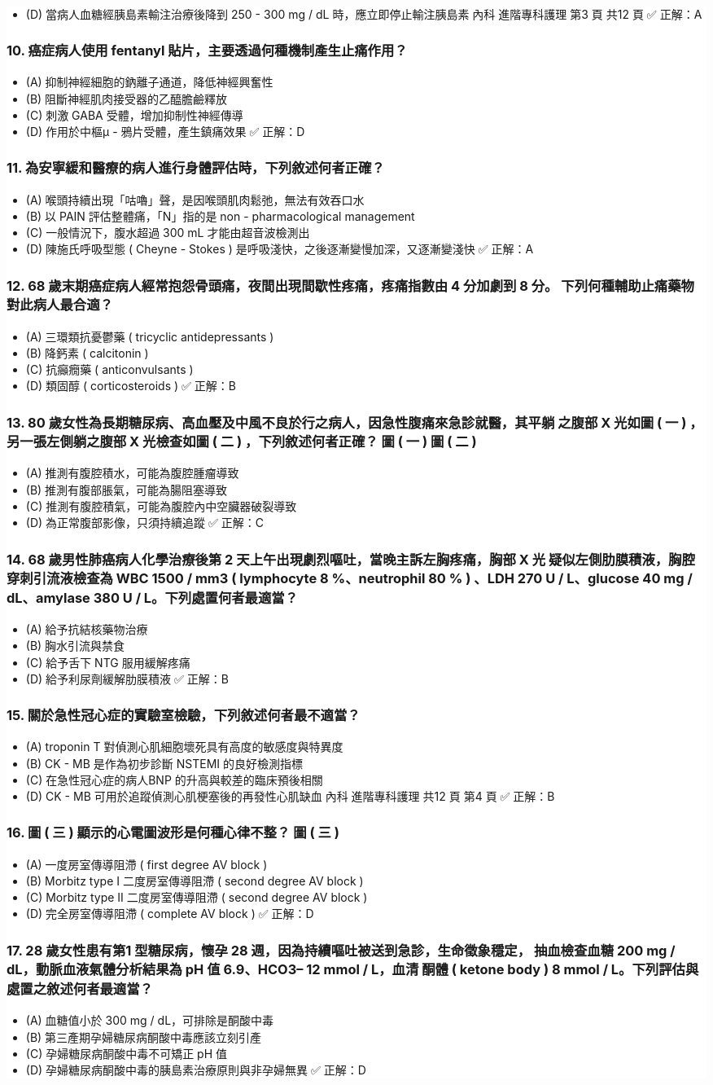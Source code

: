 - (D) 當病人血糖經胰島素輸注治療後降到 250 - 300 mg / dL 時，應立即停止輸注胰島素 內科 進階專科護理 第3 頁 共12 頁
✅ 正解：A
### 10. 癌症病人使用 fentanyl 貼片，主要透過何種機制產生止痛作用？
- (A) 抑制神經細胞的鈉離子通道，降低神經興奮性
- (B) 阻斷神經肌肉接受器的乙醯膽鹼釋放
- (C) 刺激 GABA 受體，增加抑制性神經傳導
- (D) 作用於中樞μ - 鴉片受體，產生鎮痛效果
✅ 正解：D
### 11. 為安寧緩和醫療的病人進行身體評估時，下列敘述何者正確？
- (A) 喉頭持續出現「咕嚕」聲，是因喉頭肌肉鬆弛，無法有效吞口水
- (B) 以 PAIN 評估整體痛，「N」指的是 non - pharmacological management
- (C) 一般情況下，腹水超過 300 mL 才能由超音波檢測出
- (D) 陳施氏呼吸型態 ( Cheyne - Stokes ) 是呼吸淺快，之後逐漸變慢加深，又逐漸變淺快
✅ 正解：A
### 12. 68 歲末期癌症病人經常抱怨骨頭痛，夜間出現間歇性疼痛，疼痛指數由 4 分加劇到 8 分。 下列何種輔助止痛藥物對此病人最合適？
- (A) 三環類抗憂鬱藥 ( tricyclic antidepressants )
- (B) 降鈣素 ( calcitonin )
- (C) 抗癲癇藥 ( anticonvulsants )
- (D) 類固醇 ( corticosteroids )
✅ 正解：B
### 13. 80 歲女性為長期糖尿病、高血壓及中風不良於行之病人，因急性腹痛來急診就醫，其平躺 之腹部 X 光如圖 ( 一 ) ，另一張左側躺之腹部 X 光檢查如圖 ( 二 ) ，下列敘述何者正確？ 圖 ( 一 ) 圖 ( 二 )
- (A) 推測有腹腔積水，可能為腹腔腫瘤導致
- (B) 推測有腹部脹氣，可能為腸阻塞導致
- (C) 推測有腹腔積氣，可能為腹腔內中空臟器破裂導致
- (D) 為正常腹部影像，只須持續追蹤
✅ 正解：C
### 14. 68 歲男性肺癌病人化學治療後第 2 天上午出現劇烈嘔吐，當晚主訴左胸疼痛，胸部 X 光 疑似左側肋膜積液，胸腔穿刺引流液檢查為 WBC 1500 / mm3 ( lymphocyte 8 %、neutrophil 80 % ) 、LDH 270 U / L、glucose 40 mg / dL、amylase 380 U / L。下列處置何者最適當？
- (A) 給予抗結核藥物治療
- (B) 胸水引流與禁食
- (C) 給予舌下 NTG 服用緩解疼痛
- (D) 給予利尿劑緩解肋膜積液
✅ 正解：B
### 15. 關於急性冠心症的實驗室檢驗，下列敘述何者最不適當？
- (A) troponin T 對偵測心肌細胞壞死具有高度的敏感度與特異度
- (B) CK - MB 是作為初步診斷 NSTEMI 的良好檢測指標
- (C) 在急性冠心症的病人BNP 的升高與較差的臨床預後相關
- (D) CK - MB 可用於追蹤偵測心肌梗塞後的再發性心肌缺血 內科 進階專科護理 共12 頁 第4 頁
✅ 正解：B
### 16. 圖 ( 三 ) 顯示的心電圖波形是何種心律不整？ 圖 ( 三 )
- (A) 一度房室傳導阻滯 ( first degree AV block )
- (B) Morbitz type I 二度房室傳導阻滯 ( second degree AV block )
- (C) Morbitz type II 二度房室傳導阻滯 ( second degree AV block )
- (D) 完全房室傳導阻滯 ( complete AV block )
✅ 正解：D
### 17. 28 歲女性患有第1 型糖尿病，懷孕 28 週，因為持續嘔吐被送到急診，生命徵象穩定， 抽血檢查血糖 200 mg / dL，動脈血液氣體分析結果為 pH 值 6.9、HCO3– 12 mmol / L，血清 酮體 ( ketone body ) 8 mmol / L。下列評估與處置之敘述何者最適當？
- (A) 血糖值小於 300 mg / dL，可排除是酮酸中毒
- (B) 第三產期孕婦糖尿病酮酸中毒應該立刻引產
- (C) 孕婦糖尿病酮酸中毒不可矯正 pH 值
- (D) 孕婦糖尿病酮酸中毒的胰島素治療原則與非孕婦無異
✅ 正解：D